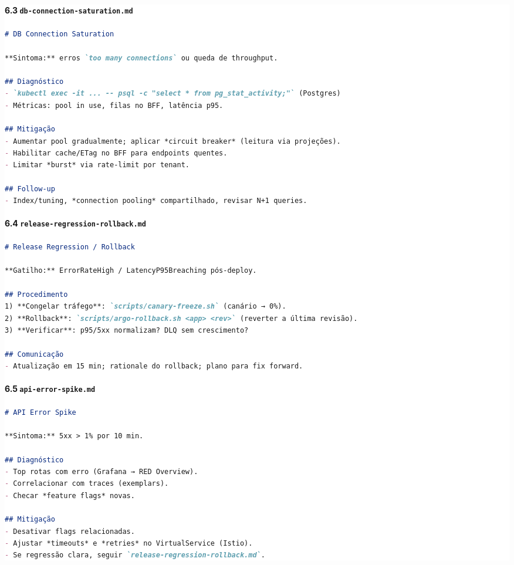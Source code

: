 #### 6.3 `db-connection-saturation.md`

```markdown
# DB Connection Saturation

**Sintoma:** erros `too many connections` ou queda de throughput.

## Diagnóstico
- `kubectl exec -it ... -- psql -c "select * from pg_stat_activity;"` (Postgres)
- Métricas: pool in use, filas no BFF, latência p95.

## Mitigação
- Aumentar pool gradualmente; aplicar *circuit breaker* (leitura via projeções).
- Habilitar cache/ETag no BFF para endpoints quentes.
- Limitar *burst* via rate-limit por tenant.

## Follow-up
- Index/tuning, *connection pooling* compartilhado, revisar N+1 queries.
```

#### 6.4 `release-regression-rollback.md`

```markdown
# Release Regression / Rollback

**Gatilho:** ErrorRateHigh / LatencyP95Breaching pós-deploy.

## Procedimento
1) **Congelar tráfego**: `scripts/canary-freeze.sh` (canário → 0%).
2) **Rollback**: `scripts/argo-rollback.sh <app> <rev>` (reverter a última revisão).
3) **Verificar**: p95/5xx normalizam? DLQ sem crescimento?

## Comunicação
- Atualização em 15 min; rationale do rollback; plano para fix forward.
```

#### 6.5 `api-error-spike.md`

```markdown
# API Error Spike

**Sintoma:** 5xx > 1% por 10 min.

## Diagnóstico
- Top rotas com erro (Grafana → RED Overview).
- Correlacionar com traces (exemplars).
- Checar *feature flags* novas.

## Mitigação
- Desativar flags relacionadas.
- Ajustar *timeouts* e *retries* no VirtualService (Istio).
- Se regressão clara, seguir `release-regression-rollback.md`.
```
